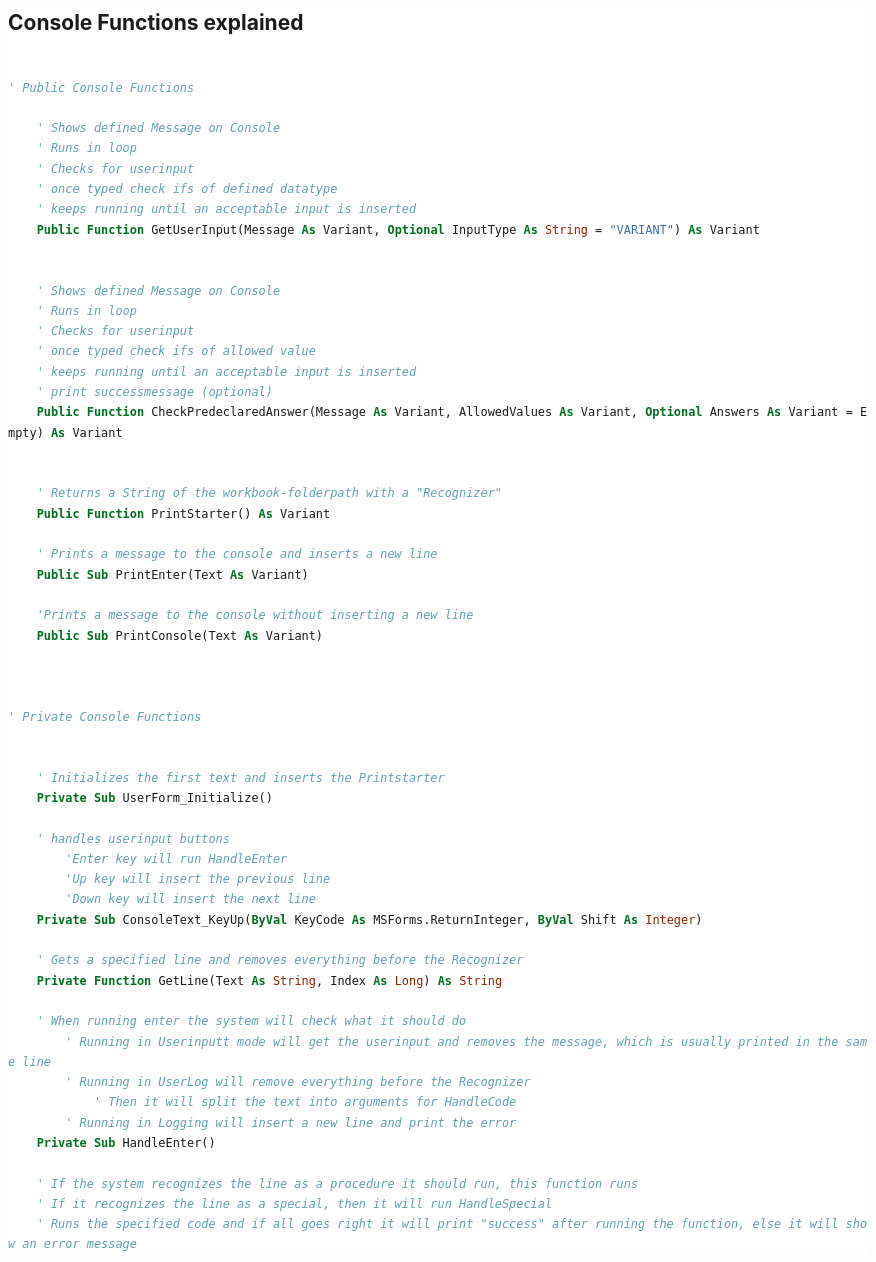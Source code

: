 
## Console Functions explained

```vb

' Public Console Functions

    ' Shows defined Message on Console
    ' Runs in loop
    ' Checks for userinput
    ' once typed check ifs of defined datatype
    ' keeps running until an acceptable input is inserted
    Public Function GetUserInput(Message As Variant, Optional InputType As String = "VARIANT") As Variant


    ' Shows defined Message on Console
    ' Runs in loop
    ' Checks for userinput
    ' once typed check ifs of allowed value
    ' keeps running until an acceptable input is inserted
    ' print successmessage (optional)
    Public Function CheckPredeclaredAnswer(Message As Variant, AllowedValues As Variant, Optional Answers As Variant = Empty) As Variant


    ' Returns a String of the workbook-folderpath with a "Recognizer"
    Public Function PrintStarter() As Variant

    ' Prints a message to the console and inserts a new line
    Public Sub PrintEnter(Text As Variant)

    'Prints a message to the console without inserting a new line
    Public Sub PrintConsole(Text As Variant)



' Private Console Functions


    ' Initializes the first text and inserts the Printstarter
    Private Sub UserForm_Initialize()

    ' handles userinput buttons
        'Enter key will run HandleEnter
        'Up key will insert the previous line
        'Down key will insert the next line
    Private Sub ConsoleText_KeyUp(ByVal KeyCode As MSForms.ReturnInteger, ByVal Shift As Integer)

    ' Gets a specified line and removes everything before the Recognizer
    Private Function GetLine(Text As String, Index As Long) As String

    ' When running enter the system will check what it should do
        ' Running in Userinputt mode will get the userinput and removes the message, which is usually printed in the same line
        ' Running in UserLog will remove everything before the Recognizer
            ' Then it will split the text into arguments for HandleCode
        ' Running in Logging will insert a new line and print the error
    Private Sub HandleEnter()

    ' If the system recognizes the line as a procedure it should run, this function runs
    ' If it recognizes the line as a special, then it will run HandleSpecial
    ' Runs the specified code and if all goes right it will print "success" after running the function, else it will show an error message
```